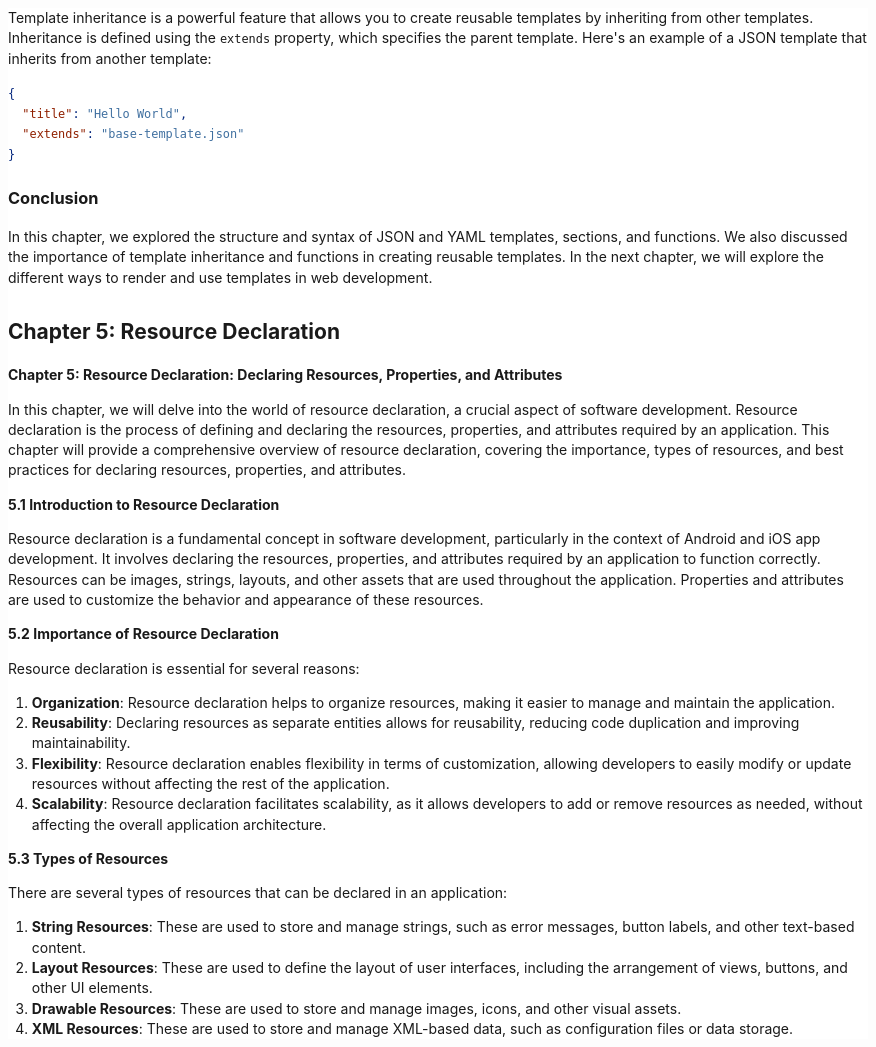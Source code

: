 Template inheritance is a powerful feature that allows you to create reusable templates by inheriting from other templates. Inheritance is defined using the `extends` property, which specifies the parent template. Here's an example of a JSON template that inherits from another template:
```json
{
  "title": "Hello World",
  "extends": "base-template.json"
}
```
### Conclusion

In this chapter, we explored the structure and syntax of JSON and YAML templates, sections, and functions. We also discussed the importance of template inheritance and functions in creating reusable templates. In the next chapter, we will explore the different ways to render and use templates in web development.

## Chapter 5: Resource Declaration
**Chapter 5: Resource Declaration: Declaring Resources, Properties, and Attributes**

In this chapter, we will delve into the world of resource declaration, a crucial aspect of software development. Resource declaration is the process of defining and declaring the resources, properties, and attributes required by an application. This chapter will provide a comprehensive overview of resource declaration, covering the importance, types of resources, and best practices for declaring resources, properties, and attributes.

**5.1 Introduction to Resource Declaration**

Resource declaration is a fundamental concept in software development, particularly in the context of Android and iOS app development. It involves declaring the resources, properties, and attributes required by an application to function correctly. Resources can be images, strings, layouts, and other assets that are used throughout the application. Properties and attributes are used to customize the behavior and appearance of these resources.

**5.2 Importance of Resource Declaration**

Resource declaration is essential for several reasons:

1. **Organization**: Resource declaration helps to organize resources, making it easier to manage and maintain the application.
2. **Reusability**: Declaring resources as separate entities allows for reusability, reducing code duplication and improving maintainability.
3. **Flexibility**: Resource declaration enables flexibility in terms of customization, allowing developers to easily modify or update resources without affecting the rest of the application.
4. **Scalability**: Resource declaration facilitates scalability, as it allows developers to add or remove resources as needed, without affecting the overall application architecture.

**5.3 Types of Resources**

There are several types of resources that can be declared in an application:

1. **String Resources**: These are used to store and manage strings, such as error messages, button labels, and other text-based content.
2. **Layout Resources**: These are used to define the layout of user interfaces, including the arrangement of views, buttons, and other UI elements.
3. **Drawable Resources**: These are used to store and manage images, icons, and other visual assets.
4. **XML Resources**: These are used to store and manage XML-based data, such as configuration files or data storage.
